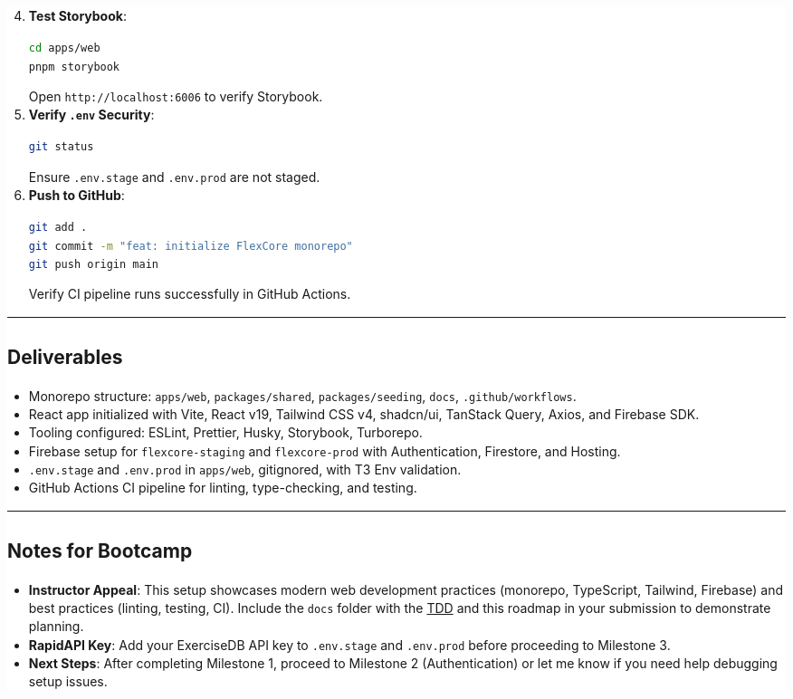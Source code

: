    ```bash
   ```
4. **Test Storybook**:
   ```bash
   cd apps/web
   pnpm storybook
   ```
   Open `http://localhost:6006` to verify Storybook.
5. **Verify `.env` Security**:
   ```bash
   git status
   ```
   Ensure `.env.stage` and `.env.prod` are not staged.
6. **Push to GitHub**:
   ```bash
   git add .
   git commit -m "feat: initialize FlexCore monorepo"
   git push origin main
   ```
   Verify CI pipeline runs successfully in GitHub Actions.

---

## Deliverables
- Monorepo structure: `apps/web`, `packages/shared`, `packages/seeding`, `docs`, `.github/workflows`.
- React app initialized with Vite, React v19, Tailwind CSS v4, shadcn/ui, TanStack Query, Axios, and Firebase SDK.
- Tooling configured: ESLint, Prettier, Husky, Storybook, Turborepo.
- Firebase setup for `flexcore-staging` and `flexcore-prod` with Authentication, Firestore, and Hosting.
- `.env.stage` and `.env.prod` in `apps/web`, gitignored, with T3 Env validation.
- GitHub Actions CI pipeline for linting, type-checking, and testing.

---

## Notes for Bootcamp
- **Instructor Appeal**: This setup showcases modern web development practices (monorepo, TypeScript, Tailwind, Firebase) and best practices (linting, testing, CI). Include the `docs` folder with the [TDD](xaiArtifact://fcf7cde1-ea84-48d8-aa78-5edf9ff52cd6/9bc96a1a-fb47-41ae-9ee6-53f3997d325a) and this roadmap in your submission to demonstrate planning.
- **RapidAPI Key**: Add your ExerciseDB API key to `.env.stage` and `.env.prod` before proceeding to Milestone 3.
- **Next Steps**: After completing Milestone 1, proceed to Milestone 2 (Authentication) or let me know if you need help debugging setup issues.